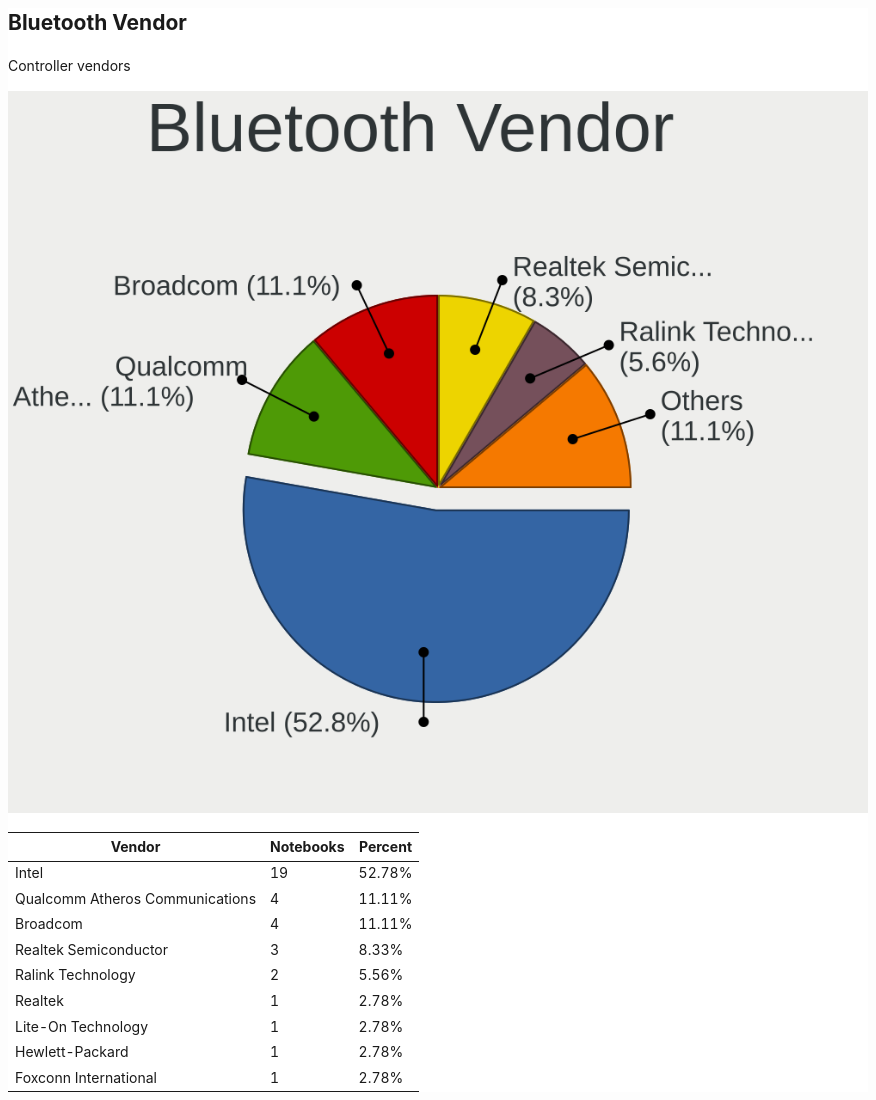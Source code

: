 Bluetooth Vendor
----------------

Controller vendors

![Bluetooth Vendor](./images/pie_chart/bt_vendor.svg)


| Vendor                          | Notebooks | Percent |
|---------------------------------|-----------|---------|
| Intel                           | 19        | 52.78%  |
| Qualcomm Atheros Communications | 4         | 11.11%  |
| Broadcom                        | 4         | 11.11%  |
| Realtek Semiconductor           | 3         | 8.33%   |
| Ralink Technology               | 2         | 5.56%   |
| Realtek                         | 1         | 2.78%   |
| Lite-On Technology              | 1         | 2.78%   |
| Hewlett-Packard                 | 1         | 2.78%   |
| Foxconn International           | 1         | 2.78%   |
